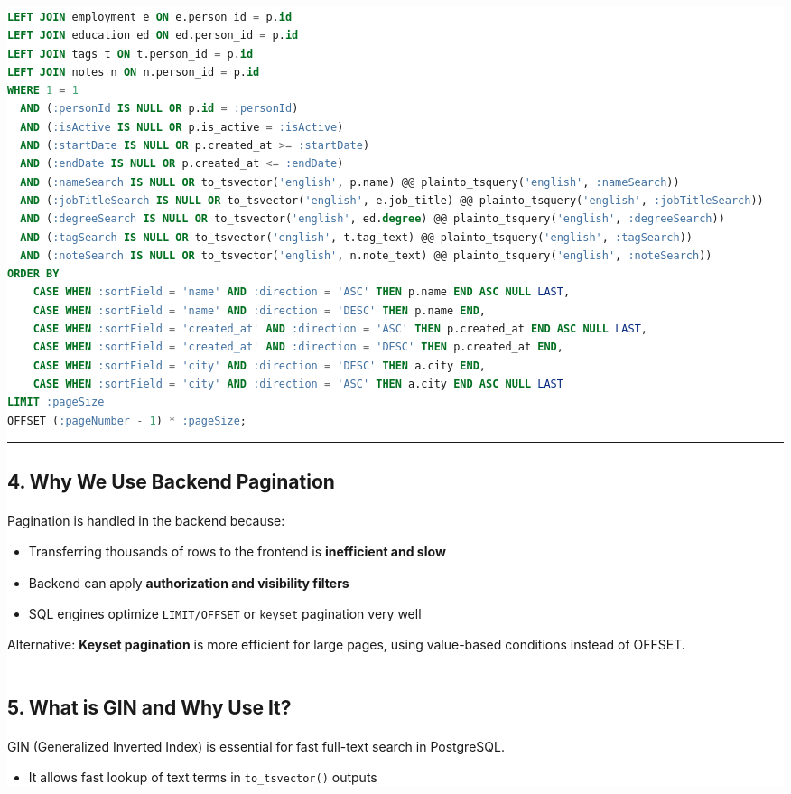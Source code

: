 ```sql
LEFT JOIN employment e ON e.person_id = p.id
LEFT JOIN education ed ON ed.person_id = p.id
LEFT JOIN tags t ON t.person_id = p.id
LEFT JOIN notes n ON n.person_id = p.id
WHERE 1 = 1
  AND (:personId IS NULL OR p.id = :personId)
  AND (:isActive IS NULL OR p.is_active = :isActive)
  AND (:startDate IS NULL OR p.created_at >= :startDate)
  AND (:endDate IS NULL OR p.created_at <= :endDate)
  AND (:nameSearch IS NULL OR to_tsvector('english', p.name) @@ plainto_tsquery('english', :nameSearch))
  AND (:jobTitleSearch IS NULL OR to_tsvector('english', e.job_title) @@ plainto_tsquery('english', :jobTitleSearch))
  AND (:degreeSearch IS NULL OR to_tsvector('english', ed.degree) @@ plainto_tsquery('english', :degreeSearch))
  AND (:tagSearch IS NULL OR to_tsvector('english', t.tag_text) @@ plainto_tsquery('english', :tagSearch))
  AND (:noteSearch IS NULL OR to_tsvector('english', n.note_text) @@ plainto_tsquery('english', :noteSearch))
ORDER BY
    CASE WHEN :sortField = 'name' AND :direction = 'ASC' THEN p.name END ASC NULL LAST,
    CASE WHEN :sortField = 'name' AND :direction = 'DESC' THEN p.name END,
    CASE WHEN :sortField = 'created_at' AND :direction = 'ASC' THEN p.created_at END ASC NULL LAST,
    CASE WHEN :sortField = 'created_at' AND :direction = 'DESC' THEN p.created_at END,
    CASE WHEN :sortField = 'city' AND :direction = 'DESC' THEN a.city END,
    CASE WHEN :sortField = 'city' AND :direction = 'ASC' THEN a.city END ASC NULL LAST
LIMIT :pageSize
OFFSET (:pageNumber - 1) * :pageSize;
```

---

## 4. Why We Use Backend Pagination

Pagination is handled in the backend because:

- Transferring thousands of rows to the frontend is **inefficient and slow**
    
- Backend can apply **authorization and visibility filters**
    
- SQL engines optimize `LIMIT/OFFSET` or `keyset` pagination very well
    

Alternative: **Keyset pagination** is more efficient for large pages, using value-based conditions instead of OFFSET.

---

## 5. What is GIN and Why Use It?

GIN (Generalized Inverted Index) is essential for fast full-text search in PostgreSQL.

- It allows fast lookup of text terms in `to_tsvector()` outputs
    